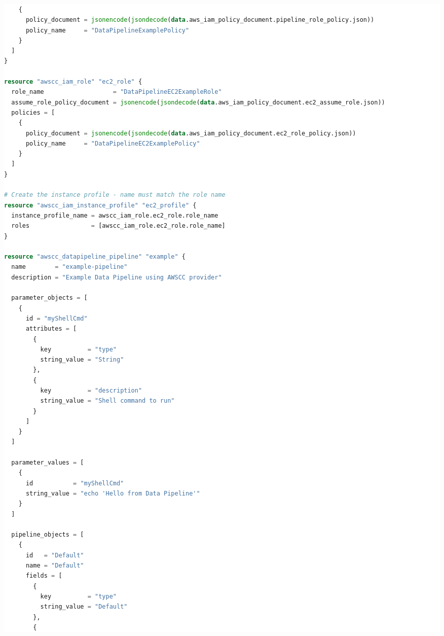 ```terraform
    {
      policy_document = jsonencode(jsondecode(data.aws_iam_policy_document.pipeline_role_policy.json))
      policy_name     = "DataPipelineExamplePolicy"
    }
  ]
}

resource "awscc_iam_role" "ec2_role" {
  role_name                   = "DataPipelineEC2ExampleRole"
  assume_role_policy_document = jsonencode(jsondecode(data.aws_iam_policy_document.ec2_assume_role.json))
  policies = [
    {
      policy_document = jsonencode(jsondecode(data.aws_iam_policy_document.ec2_role_policy.json))
      policy_name     = "DataPipelineEC2ExamplePolicy"
    }
  ]
}

# Create the instance profile - name must match the role name
resource "awscc_iam_instance_profile" "ec2_profile" {
  instance_profile_name = awscc_iam_role.ec2_role.role_name
  roles                 = [awscc_iam_role.ec2_role.role_name]
}

resource "awscc_datapipeline_pipeline" "example" {
  name        = "example-pipeline"
  description = "Example Data Pipeline using AWSCC provider"

  parameter_objects = [
    {
      id = "myShellCmd"
      attributes = [
        {
          key          = "type"
          string_value = "String"
        },
        {
          key          = "description"
          string_value = "Shell command to run"
        }
      ]
    }
  ]

  parameter_values = [
    {
      id           = "myShellCmd"
      string_value = "echo 'Hello from Data Pipeline'"
    }
  ]

  pipeline_objects = [
    {
      id   = "Default"
      name = "Default"
      fields = [
        {
          key          = "type"
          string_value = "Default"
        },
        {
```